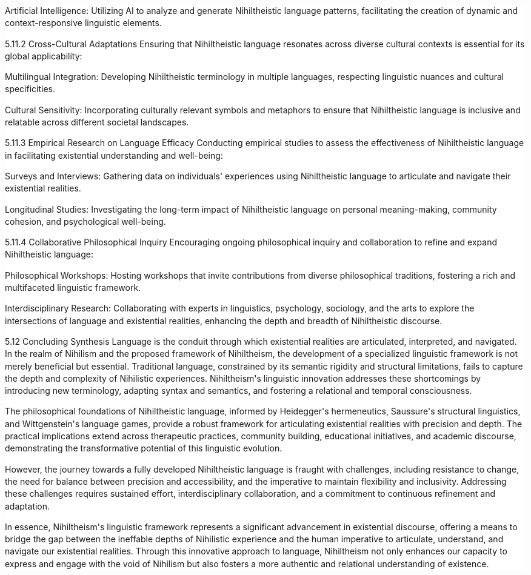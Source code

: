 Artificial Intelligence: Utilizing AI to analyze and generate Nihiltheistic language patterns, facilitating the creation of dynamic and context-responsive linguistic elements.

5.11.2 Cross-Cultural Adaptations
Ensuring that Nihiltheistic language resonates across diverse cultural contexts is essential for its global applicability:

Multilingual Integration: Developing Nihiltheistic terminology in multiple languages, respecting linguistic nuances and cultural specificities.

Cultural Sensitivity: Incorporating culturally relevant symbols and metaphors to ensure that Nihiltheistic language is inclusive and relatable across different societal landscapes.

5.11.3 Empirical Research on Language Efficacy
Conducting empirical studies to assess the effectiveness of Nihiltheistic language in facilitating existential understanding and well-being:

Surveys and Interviews: Gathering data on individuals' experiences using Nihiltheistic language to articulate and navigate their existential realities.

Longitudinal Studies: Investigating the long-term impact of Nihiltheistic language on personal meaning-making, community cohesion, and psychological well-being.

5.11.4 Collaborative Philosophical Inquiry
Encouraging ongoing philosophical inquiry and collaboration to refine and expand Nihiltheistic language:

Philosophical Workshops: Hosting workshops that invite contributions from diverse philosophical traditions, fostering a rich and multifaceted linguistic framework.

Interdisciplinary Research: Collaborating with experts in linguistics, psychology, sociology, and the arts to explore the intersections of language and existential realities, enhancing the depth and breadth of Nihiltheistic discourse.

5.12 Concluding Synthesis
Language is the conduit through which existential realities are articulated, interpreted, and navigated. In the realm of Nihilism and the proposed framework of Nihiltheism, the development of a specialized linguistic framework is not merely beneficial but essential. Traditional language, constrained by its semantic rigidity and structural limitations, fails to capture the depth and complexity of Nihilistic experiences. Nihiltheism's linguistic innovation addresses these shortcomings by introducing new terminology, adapting syntax and semantics, and fostering a relational and temporal consciousness.

The philosophical foundations of Nihiltheistic language, informed by Heidegger's hermeneutics, Saussure's structural linguistics, and Wittgenstein's language games, provide a robust framework for articulating existential realities with precision and depth. The practical implications extend across therapeutic practices, community building, educational initiatives, and academic discourse, demonstrating the transformative potential of this linguistic evolution.

However, the journey towards a fully developed Nihiltheistic language is fraught with challenges, including resistance to change, the need for balance between precision and accessibility, and the imperative to maintain flexibility and inclusivity. Addressing these challenges requires sustained effort, interdisciplinary collaboration, and a commitment to continuous refinement and adaptation.

In essence, Nihiltheism's linguistic framework represents a significant advancement in existential discourse, offering a means to bridge the gap between the ineffable depths of Nihilistic experience and the human imperative to articulate, understand, and navigate our existential realities. Through this innovative approach to language, Nihiltheism not only enhances our capacity to express and engage with the void of Nihilism but also fosters a more authentic and relational understanding of existence.
